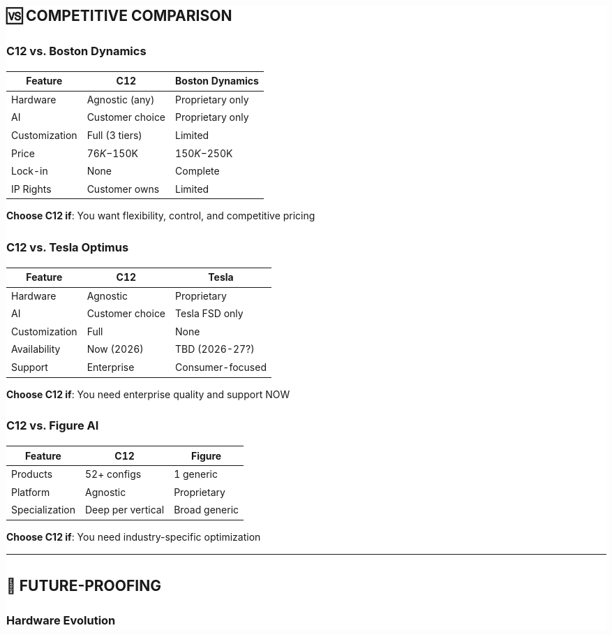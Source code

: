 
## 🆚 COMPETITIVE COMPARISON

### C12 vs. Boston Dynamics

| Feature | C12 | Boston Dynamics |
|---------|-----|-----------------|
| Hardware | Agnostic (any) | Proprietary only |
| AI | Customer choice | Proprietary only |
| Customization | Full (3 tiers) | Limited |
| Price | $76K-$150K | $150K-$250K |
| Lock-in | None | Complete |
| IP Rights | Customer owns | Limited |

**Choose C12 if**: You want flexibility, control, and competitive pricing

### C12 vs. Tesla Optimus

| Feature | C12 | Tesla |
|---------|-----|-------|
| Hardware | Agnostic | Proprietary |
| AI | Customer choice | Tesla FSD only |
| Customization | Full | None |
| Availability | Now (2026) | TBD (2026-27?) |
| Support | Enterprise | Consumer-focused |

**Choose C12 if**: You need enterprise quality and support NOW

### C12 vs. Figure AI

| Feature | C12 | Figure |
|---------|-----|--------|
| Products | 52+ configs | 1 generic |
| Platform | Agnostic | Proprietary |
| Specialization | Deep per vertical | Broad generic |

**Choose C12 if**: You need industry-specific optimization

---

## 🚀 FUTURE-PROOFING

### Hardware Evolution
